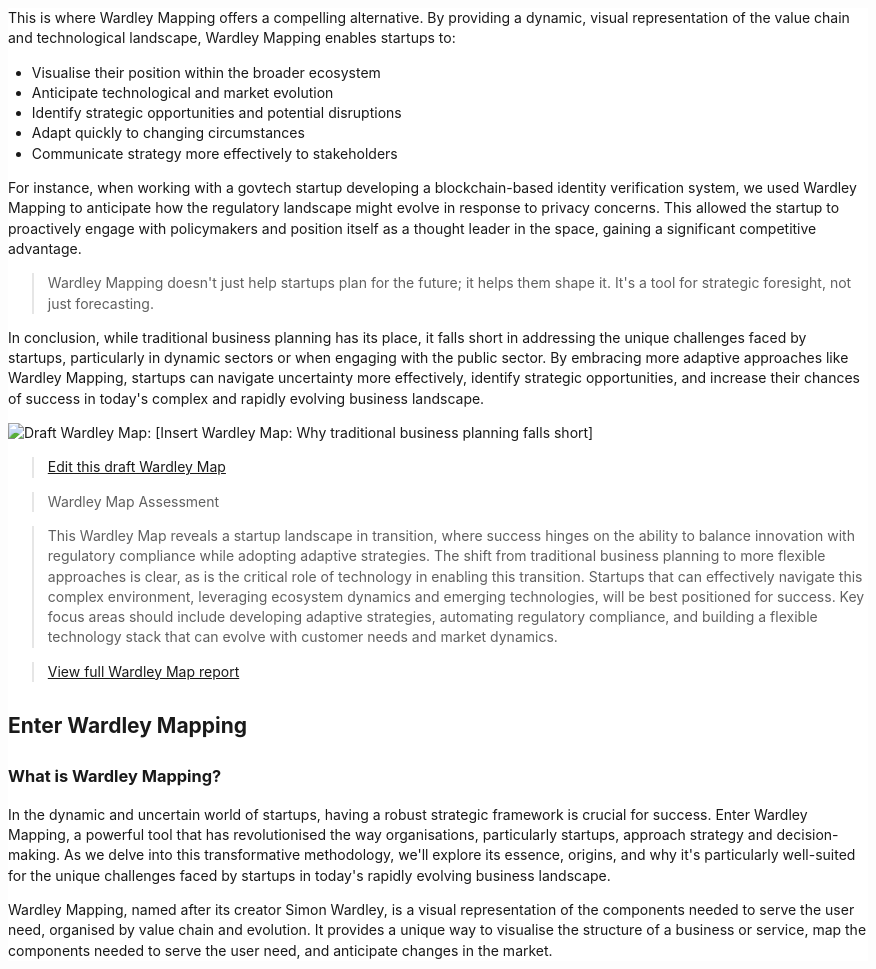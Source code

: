 This is where Wardley Mapping offers a compelling alternative. By providing a dynamic, visual representation of the value chain and technological landscape, Wardley Mapping enables startups to:

- Visualise their position within the broader ecosystem
- Anticipate technological and market evolution
- Identify strategic opportunities and potential disruptions
- Adapt quickly to changing circumstances
- Communicate strategy more effectively to stakeholders

For instance, when working with a govtech startup developing a blockchain-based identity verification system, we used Wardley Mapping to anticipate how the regulatory landscape might evolve in response to privacy concerns. This allowed the startup to proactively engage with policymakers and position itself as a thought leader in the space, gaining a significant competitive advantage.

> Wardley Mapping doesn't just help startups plan for the future; it helps them shape it. It's a tool for strategic foresight, not just forecasting.

In conclusion, while traditional business planning has its place, it falls short in addressing the unique challenges faced by startups, particularly in dynamic sectors or when engaging with the public sector. By embracing more adaptive approaches like Wardley Mapping, startups can navigate uncertainty more effectively, identify strategic opportunities, and increase their chances of success in today's complex and rapidly evolving business landscape.

![Draft Wardley Map: [Insert Wardley Map: Why traditional business planning falls short]](https://images.wardleymaps.ai/map_4d04b5ab-87cb-4795-9b8e-85e9dbf82d8a.png)

> [Edit this draft Wardley Map](https://create.wardleymaps.ai/#clone:35de672c5fdd824377)

> Wardley Map Assessment

> This Wardley Map reveals a startup landscape in transition, where success hinges on the ability to balance innovation with regulatory compliance while adopting adaptive strategies. The shift from traditional business planning to more flexible approaches is clear, as is the critical role of technology in enabling this transition. Startups that can effectively navigate this complex environment, leveraging ecosystem dynamics and emerging technologies, will be best positioned for success. Key focus areas should include developing adaptive strategies, automating regulatory compliance, and building a flexible technology stack that can evolve with customer needs and market dynamics.

> [View full Wardley Map report](markdown/wardley_map_reports/wardley_map_report_03_Why_traditional_business_planning_falls_short.md)



## <a id="enter-wardley-mapping"></a>Enter Wardley Mapping

### <a id="what-is-wardley-mapping"></a>What is Wardley Mapping?

In the dynamic and uncertain world of startups, having a robust strategic framework is crucial for success. Enter Wardley Mapping, a powerful tool that has revolutionised the way organisations, particularly startups, approach strategy and decision-making. As we delve into this transformative methodology, we'll explore its essence, origins, and why it's particularly well-suited for the unique challenges faced by startups in today's rapidly evolving business landscape.

Wardley Mapping, named after its creator Simon Wardley, is a visual representation of the components needed to serve the user need, organised by value chain and evolution. It provides a unique way to visualise the structure of a business or service, map the components needed to serve the user need, and anticipate changes in the market.

